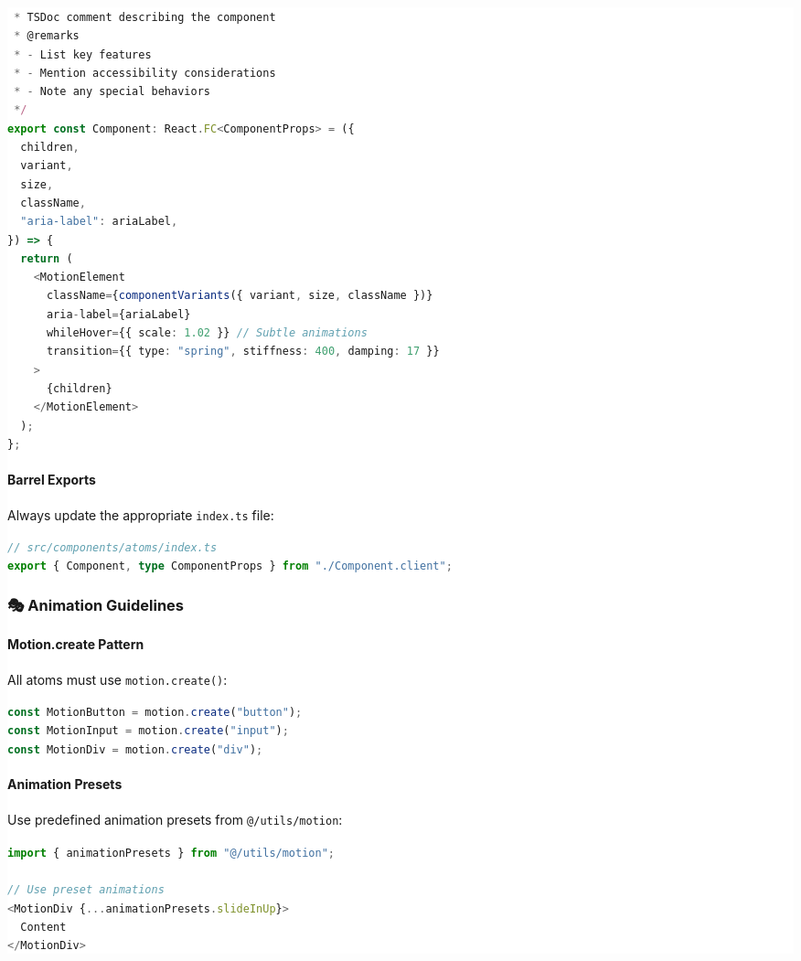 ```typescript
 * TSDoc comment describing the component
 * @remarks
 * - List key features
 * - Mention accessibility considerations
 * - Note any special behaviors
 */
export const Component: React.FC<ComponentProps> = ({
  children,
  variant,
  size,
  className,
  "aria-label": ariaLabel,
}) => {
  return (
    <MotionElement
      className={componentVariants({ variant, size, className })}
      aria-label={ariaLabel}
      whileHover={{ scale: 1.02 }} // Subtle animations
      transition={{ type: "spring", stiffness: 400, damping: 17 }}
    >
      {children}
    </MotionElement>
  );
};
```

#### Barrel Exports

Always update the appropriate `index.ts` file:

```typescript
// src/components/atoms/index.ts
export { Component, type ComponentProps } from "./Component.client";
```

### 🎭 Animation Guidelines

#### Motion.create Pattern

All atoms must use `motion.create()`:

```typescript
const MotionButton = motion.create("button");
const MotionInput = motion.create("input");
const MotionDiv = motion.create("div");
```

#### Animation Presets

Use predefined animation presets from `@/utils/motion`:

```typescript
import { animationPresets } from "@/utils/motion";

// Use preset animations
<MotionDiv {...animationPresets.slideInUp}>
  Content
</MotionDiv>
```

